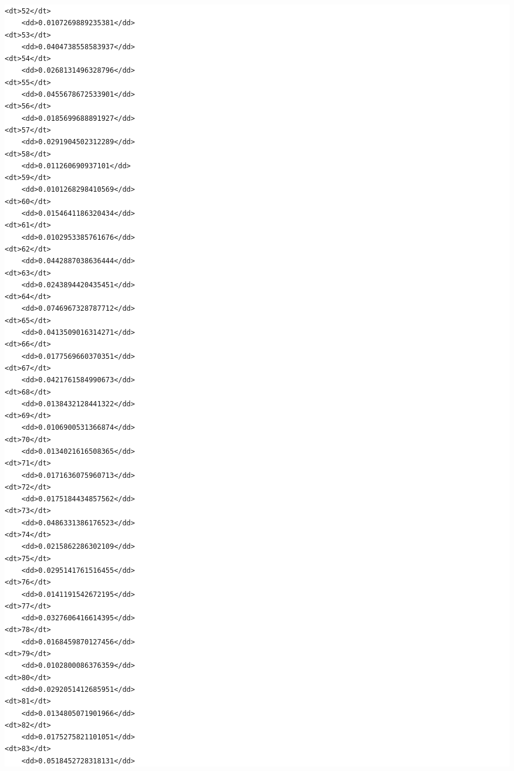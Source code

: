 	<dt>52</dt>
		<dd>0.0107269889235381</dd>
	<dt>53</dt>
		<dd>0.0404738558583937</dd>
	<dt>54</dt>
		<dd>0.0268131496328796</dd>
	<dt>55</dt>
		<dd>0.0455678672533901</dd>
	<dt>56</dt>
		<dd>0.0185699688891927</dd>
	<dt>57</dt>
		<dd>0.0291904502312289</dd>
	<dt>58</dt>
		<dd>0.011260690937101</dd>
	<dt>59</dt>
		<dd>0.0101268298410569</dd>
	<dt>60</dt>
		<dd>0.0154641186320434</dd>
	<dt>61</dt>
		<dd>0.0102953385761676</dd>
	<dt>62</dt>
		<dd>0.0442887038636444</dd>
	<dt>63</dt>
		<dd>0.0243894420435451</dd>
	<dt>64</dt>
		<dd>0.0746967328787712</dd>
	<dt>65</dt>
		<dd>0.0413509016314271</dd>
	<dt>66</dt>
		<dd>0.0177569660370351</dd>
	<dt>67</dt>
		<dd>0.0421761584990673</dd>
	<dt>68</dt>
		<dd>0.0138432128441322</dd>
	<dt>69</dt>
		<dd>0.0106900531366874</dd>
	<dt>70</dt>
		<dd>0.0134021616508365</dd>
	<dt>71</dt>
		<dd>0.0171636075960713</dd>
	<dt>72</dt>
		<dd>0.0175184434857562</dd>
	<dt>73</dt>
		<dd>0.0486331386176523</dd>
	<dt>74</dt>
		<dd>0.0215862286302109</dd>
	<dt>75</dt>
		<dd>0.0295141761516455</dd>
	<dt>76</dt>
		<dd>0.0141191542672195</dd>
	<dt>77</dt>
		<dd>0.0327606416614395</dd>
	<dt>78</dt>
		<dd>0.0168459870127456</dd>
	<dt>79</dt>
		<dd>0.0102800086376359</dd>
	<dt>80</dt>
		<dd>0.0292051412685951</dd>
	<dt>81</dt>
		<dd>0.0134805071901966</dd>
	<dt>82</dt>
		<dd>0.0175275821101051</dd>
	<dt>83</dt>
		<dd>0.0518452728318131</dd>